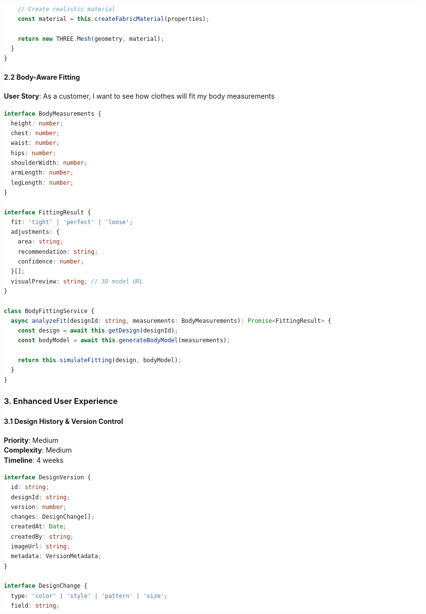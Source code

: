 ```typescript
    // Create realistic material
    const material = this.createFabricMaterial(properties);
    
    return new THREE.Mesh(geometry, material);
  }
}
```

#### 2.2 Body-Aware Fitting
**User Story**: As a customer, I want to see how clothes will fit my body measurements

```typescript
interface BodyMeasurements {
  height: number;
  chest: number;
  waist: number;
  hips: number;
  shoulderWidth: number;
  armLength: number;
  legLength: number;
}

interface FittingResult {
  fit: 'tight' | 'perfect' | 'loose';
  adjustments: {
    area: string;
    recommendation: string;
    confidence: number;
  }[];
  visualPreview: string; // 3D model URL
}

class BodyFittingService {
  async analyzeFit(designId: string, measurements: BodyMeasurements): Promise<FittingResult> {
    const design = await this.getDesign(designId);
    const bodyModel = await this.generateBodyModel(measurements);
    
    return this.simulateFitting(design, bodyModel);
  }
}
```

### 3. Enhanced User Experience

#### 3.1 Design History & Version Control
**Priority**: Medium  
**Complexity**: Medium  
**Timeline**: 4 weeks

```typescript
interface DesignVersion {
  id: string;
  designId: string;
  version: number;
  changes: DesignChange[];
  createdAt: Date;
  createdBy: string;
  imageUrl: string;
  metadata: VersionMetadata;
}

interface DesignChange {
  type: 'color' | 'style' | 'pattern' | 'size';
  field: string;
```